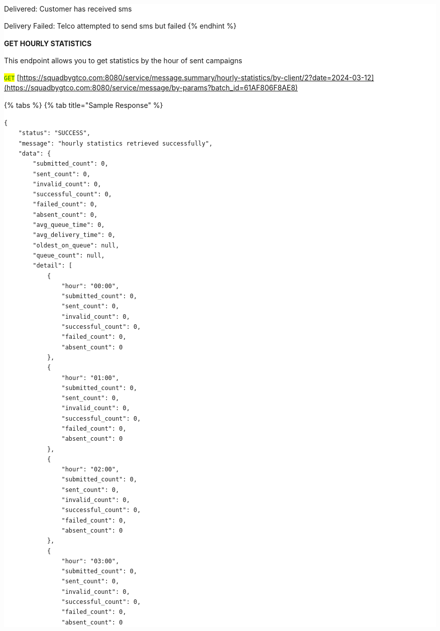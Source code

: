 Delivered: Customer has received sms

Delivery Failed: Telco attempted to send sms but failed
{% endhint %}

**GET HOURLY STATISTICS**

This endpoint allows you to get statistics by the hour of sent campaigns

<mark style="color:green;">`GET`</mark> [https://squadbygtco.com:8080/service/message.summary/hourly-statistics/by-client/2?date=2024-03-12](https://squadbygtco.com:8080/service/message/by-params?batch_id=61AF806F8AE8)

{% tabs %}
{% tab title="Sample Response" %}
```
{
    "status": "SUCCESS",
    "message": "hourly statistics retrieved successfully",
    "data": {
        "submitted_count": 0,
        "sent_count": 0,
        "invalid_count": 0,
        "successful_count": 0,
        "failed_count": 0,
        "absent_count": 0,
        "avg_queue_time": 0,
        "avg_delivery_time": 0,
        "oldest_on_queue": null,
        "queue_count": null,
        "detail": [
            {
                "hour": "00:00",
                "submitted_count": 0,
                "sent_count": 0,
                "invalid_count": 0,
                "successful_count": 0,
                "failed_count": 0,
                "absent_count": 0
            },
            {
                "hour": "01:00",
                "submitted_count": 0,
                "sent_count": 0,
                "invalid_count": 0,
                "successful_count": 0,
                "failed_count": 0,
                "absent_count": 0
            },
            {
                "hour": "02:00",
                "submitted_count": 0,
                "sent_count": 0,
                "invalid_count": 0,
                "successful_count": 0,
                "failed_count": 0,
                "absent_count": 0
            },
            {
                "hour": "03:00",
                "submitted_count": 0,
                "sent_count": 0,
                "invalid_count": 0,
                "successful_count": 0,
                "failed_count": 0,
                "absent_count": 0
```